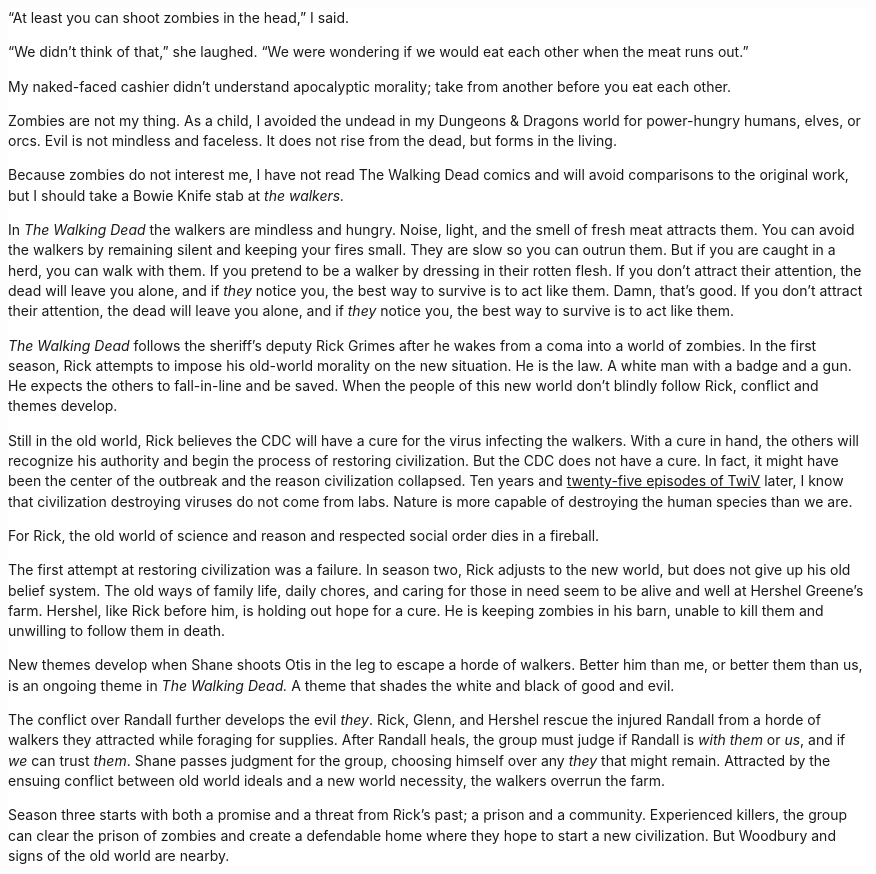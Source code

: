 “At least you can shoot zombies in the head,” I said.

“We didn’t think of that,” she laughed. “We were wondering if we would eat each other when the meat runs out.”

My naked-faced cashier didn’t understand apocalyptic morality; take from another before you eat each other.

Zombies are not my thing. As a child, I avoided the undead in my Dungeons & Dragons world for power-hungry humans, elves, or orcs. Evil is not mindless and faceless. It does not rise from the dead, but forms in the living.

Because zombies do not interest me, I have not read The Walking Dead comics and will avoid comparisons to the original work, but I should take a Bowie Knife stab at *the walkers.*

In *The Walking Dead* the walkers are mindless and hungry. Noise, light, and the smell of fresh meat attracts them. You can avoid the walkers by remaining silent and keeping your fires small. They are slow so you can outrun them. But if you are caught in a herd, you can walk with them. If you pretend to be a walker by dressing in their rotten flesh. If you don’t attract their attention, the dead will leave you alone, and if *they* notice you, the best way to survive is to act like them. Damn, that’s good. If you don’t attract their attention, the dead will leave you alone, and if *they* notice you, the best way to survive is to act like them.

*The Walking Dead* follows the sheriff’s deputy Rick Grimes after he wakes from a coma into a world of zombies. In the first season, Rick attempts to impose his old-world morality on the new situation. He is the law. A white man with a badge and a gun. He expects the others to fall-in-line and be saved. When the people of this new world don’t blindly follow Rick, conflict and themes develop.

Still in the old world, Rick believes the CDC will have a cure for the virus infecting the walkers. With a cure in hand, the others will recognize his authority and begin the process of restoring civilization. But the CDC does not have a cure. In fact, it might have been the center of the outbreak and the reason civilization collapsed. Ten years and [<u>twenty-five episodes of TwiV</u>](https://dappergenius.com/self-evolution/bedtime-stories-in-the-age-of-covid-an-introduction-to-twiv/) later, I know that civilization destroying viruses do not come from labs. Nature is more capable of destroying the human species than we are.

For Rick, the old world of science and reason and respected social order dies in a fireball.

The first attempt at restoring civilization was a failure. In season two, Rick adjusts to the new world, but does not give up his old belief system. The old ways of family life, daily chores, and caring for those in need seem to be alive and well at Hershel Greene’s farm. Hershel, like Rick before him, is holding out hope for a cure. He is keeping zombies in his barn, unable to kill them and unwilling to follow them in death.

New themes develop when Shane shoots Otis in the leg to escape a horde of walkers. Better him than me, or better them than us, is an ongoing theme in *The Walking Dead.* A theme that shades the white and black of good and evil.

The conflict over Randall further develops the evil *they*. Rick, Glenn, and Hershel rescue the injured Randall from a horde of walkers they attracted while foraging for supplies. After Randall heals, the group must judge if Randall is *with them* or *us*, and if *we* can trust *them*. Shane passes judgment for the group, choosing himself over any *they* that might remain. Attracted by the ensuing conflict between old world ideals and a new world necessity, the walkers overrun the farm.

Season three starts with both a promise and a threat from Rick’s past; a prison and a community. Experienced killers, the group can clear the prison of zombies and create a defendable home where they hope to start a new civilization. But Woodbury and signs of the old world are nearby.
